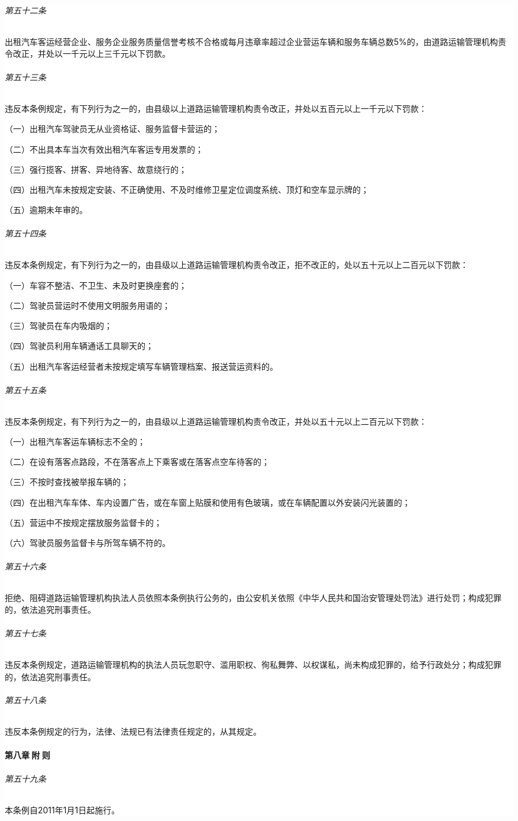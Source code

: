 ###### 第五十二条

出租汽车客运经营企业、服务企业服务质量信誉考核不合格或每月违章率超过企业营运车辆和服务车辆总数5%的，由道路运输管理机构责令改正，并处以一千元以上三千元以下罚款。

###### 第五十三条

违反本条例规定，有下列行为之一的，由县级以上道路运输管理机构责令改正，并处以五百元以上一千元以下罚款：

（一）出租汽车驾驶员无从业资格证、服务监督卡营运的；

（二）不出具本车当次有效出租汽车客运专用发票的；

（三）强行揽客、拼客、异地待客、故意绕行的；

（四）出租汽车未按规定安装、不正确使用、不及时维修卫星定位调度系统、顶灯和空车显示牌的；

（五）逾期未年审的。

###### 第五十四条

违反本条例规定，有下列行为之一的，由县级以上道路运输管理机构责令改正，拒不改正的，处以五十元以上二百元以下罚款：

（一）车容不整洁、不卫生、未及时更换座套的；

（二）驾驶员营运时不使用文明服务用语的；

（三）驾驶员在车内吸烟的；

（四）驾驶员利用车辆通话工具聊天的；

（五）出租汽车客运经营者未按规定填写车辆管理档案、报送营运资料的。

###### 第五十五条

违反本条例规定，有下列行为之一的，由县级以上道路运输管理机构责令改正，并处以五十元以上二百元以下罚款：

（一）出租汽车客运车辆标志不全的；

（二）在设有落客点路段，不在落客点上下乘客或在落客点空车待客的；

（三）不按时查找被举报车辆的；

（四）在出租汽车车体、车内设置广告，或在车窗上贴膜和使用有色玻璃，或在车辆配置以外安装闪光装置的；

（五）营运中不按规定摆放服务监督卡的；

（六）驾驶员服务监督卡与所驾车辆不符的。

###### 第五十六条

拒绝、阻碍道路运输管理机构执法人员依照本条例执行公务的，由公安机关依照《中华人民共和国治安管理处罚法》进行处罚；构成犯罪的，依法追究刑事责任。

###### 第五十七条

违反本条例规定，道路运输管理机构的执法人员玩忽职守、滥用职权、徇私舞弊、以权谋私，尚未构成犯罪的，给予行政处分；构成犯罪的，依法追究刑事责任。

###### 第五十八条

违反本条例规定的行为，法律、法规已有法律责任规定的，从其规定。

#### 第八章 附 则

###### 第五十九条

本条例自2011年1月1日起施行。
